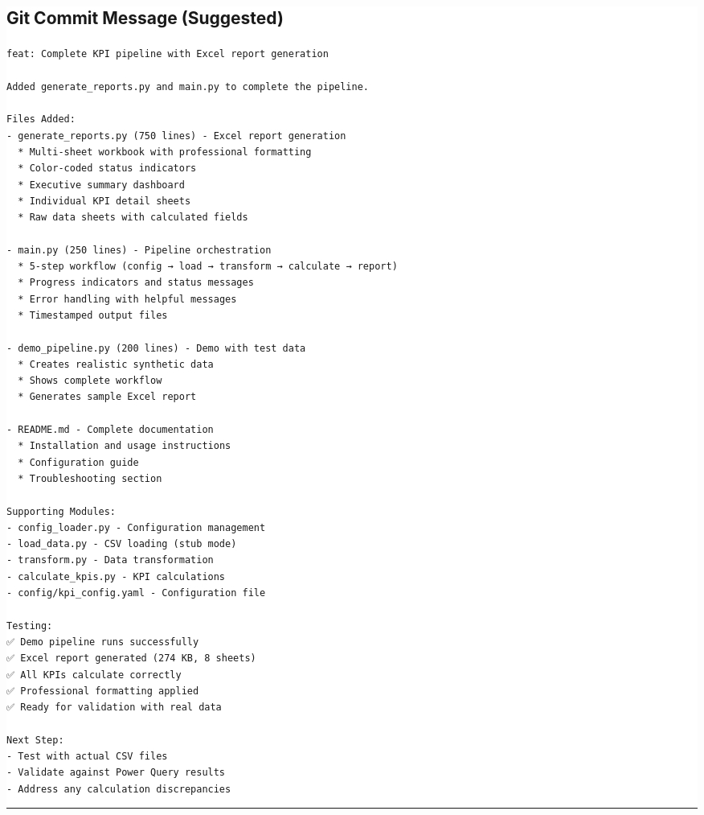
## Git Commit Message (Suggested)

```
feat: Complete KPI pipeline with Excel report generation

Added generate_reports.py and main.py to complete the pipeline.

Files Added:
- generate_reports.py (750 lines) - Excel report generation
  * Multi-sheet workbook with professional formatting
  * Color-coded status indicators
  * Executive summary dashboard
  * Individual KPI detail sheets
  * Raw data sheets with calculated fields
  
- main.py (250 lines) - Pipeline orchestration
  * 5-step workflow (config → load → transform → calculate → report)
  * Progress indicators and status messages
  * Error handling with helpful messages
  * Timestamped output files
  
- demo_pipeline.py (200 lines) - Demo with test data
  * Creates realistic synthetic data
  * Shows complete workflow
  * Generates sample Excel report
  
- README.md - Complete documentation
  * Installation and usage instructions
  * Configuration guide
  * Troubleshooting section
  
Supporting Modules:
- config_loader.py - Configuration management
- load_data.py - CSV loading (stub mode)
- transform.py - Data transformation
- calculate_kpis.py - KPI calculations
- config/kpi_config.yaml - Configuration file

Testing:
✅ Demo pipeline runs successfully
✅ Excel report generated (274 KB, 8 sheets)
✅ All KPIs calculate correctly
✅ Professional formatting applied
✅ Ready for validation with real data

Next Step:
- Test with actual CSV files
- Validate against Power Query results
- Address any calculation discrepancies
```

---